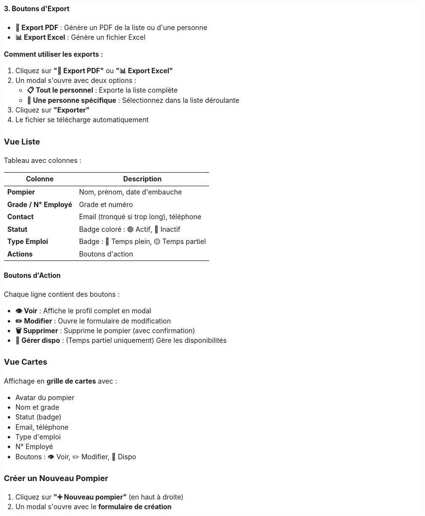 #### 3. **Boutons d'Export**
- **📄 Export PDF** : Génère un PDF de la liste ou d'une personne
- **📊 Export Excel** : Génère un fichier Excel

**Comment utiliser les exports :**
1. Cliquez sur **"📄 Export PDF"** ou **"📊 Export Excel"**
2. Un modal s'ouvre avec deux options :
   - **📋 Tout le personnel** : Exporte la liste complète
   - **👤 Une personne spécifique** : Sélectionnez dans la liste déroulante
3. Cliquez sur **"Exporter"**
4. Le fichier se télécharge automatiquement

### Vue Liste

Tableau avec colonnes :

| Colonne | Description |
|---------|-------------|
| **Pompier** | Nom, prénom, date d'embauche |
| **Grade / N° Employé** | Grade et numéro |
| **Contact** | Email (tronqué si trop long), téléphone |
| **Statut** | Badge coloré : 🟢 Actif, 🔴 Inactif |
| **Type Emploi** | Badge : 🔵 Temps plein, 🟡 Temps partiel |
| **Actions** | Boutons d'action |

#### Boutons d'Action

Chaque ligne contient des boutons :

- **👁️ Voir** : Affiche le profil complet en modal
- **✏️ Modifier** : Ouvre le formulaire de modification
- **🗑️ Supprimer** : Supprime le pompier (avec confirmation)
- **📅 Gérer dispo** : (Temps partiel uniquement) Gère les disponibilités

### Vue Cartes

Affichage en **grille de cartes** avec :
- Avatar du pompier
- Nom et grade
- Statut (badge)
- Email, téléphone
- Type d'emploi
- N° Employé
- Boutons : 👁️ Voir, ✏️ Modifier, 📅 Dispo

### Créer un Nouveau Pompier

1. Cliquez sur **"➕ Nouveau pompier"** (en haut à droite)
2. Un modal s'ouvre avec le **formulaire de création**
